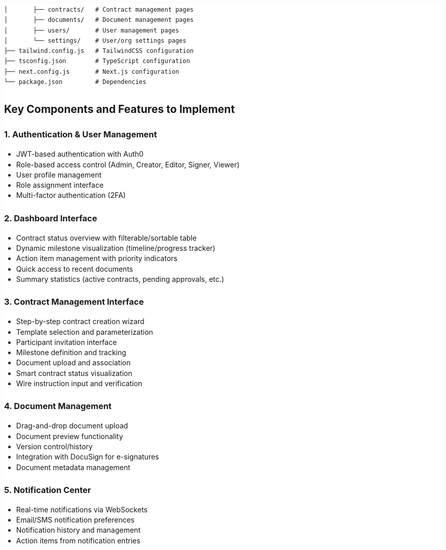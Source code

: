 ```
│       ├── contracts/   # Contract management pages
│       ├── documents/   # Document management pages
│       ├── users/       # User management pages
│       └── settings/    # User/org settings pages
├── tailwind.config.js   # TailwindCSS configuration
├── tsconfig.json        # TypeScript configuration
├── next.config.js       # Next.js configuration
└── package.json         # Dependencies
```

## Key Components and Features to Implement

### 1. Authentication & User Management

- JWT-based authentication with Auth0
- Role-based access control (Admin, Creator, Editor, Signer, Viewer)
- User profile management
- Role assignment interface
- Multi-factor authentication (2FA)

### 2. Dashboard Interface

- Contract status overview with filterable/sortable table
- Dynamic milestone visualization (timeline/progress tracker)
- Action item management with priority indicators
- Quick access to recent documents
- Summary statistics (active contracts, pending approvals, etc.)

### 3. Contract Management Interface

- Step-by-step contract creation wizard
- Template selection and parameterization
- Participant invitation interface
- Milestone definition and tracking
- Document upload and association
- Smart contract status visualization
- Wire instruction input and verification

### 4. Document Management

- Drag-and-drop document upload
- Document preview functionality
- Version control/history
- Integration with DocuSign for e-signatures
- Document metadata management

### 5. Notification Center

- Real-time notifications via WebSockets
- Email/SMS notification preferences
- Notification history and management
- Action items from notification entries
